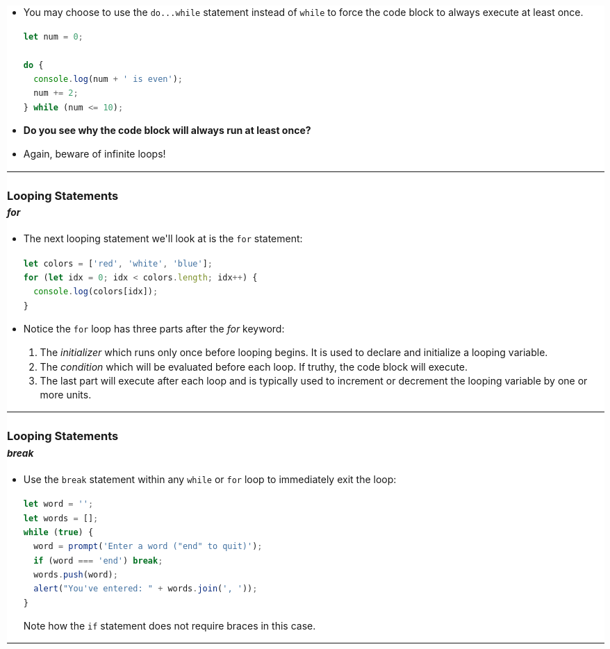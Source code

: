 - You may choose to use the `do...while` statement instead of `while` to force the code block to always execute at least once.

	```js
	let num = 0;
		
	do {
	  console.log(num + ' is even');
	  num += 2;
	} while (num <= 10);
	```

- **Do you see why the code block will always run at least once?**

- Again, beware of infinite loops!

---
### Looping Statements<br><small><em>for</em></small>

- The next looping statement we'll look at is the `for` statement:

	```js
	let colors = ['red', 'white', 'blue'];
	for (let idx = 0; idx < colors.length; idx++) {
	  console.log(colors[idx]);
	}
	```

- Notice the `for` loop has three parts after the _for_ keyword:
	1. The _initializer_ which runs only once before looping begins. It is used to declare and initialize a looping variable.
	2. The _condition_ which will be evaluated before each loop. If truthy, the code block will execute.
	3. The last part will execute after each loop and is typically used to increment or decrement the looping variable by one or more units.

---
### Looping Statements<br><small><em>break</em></small>

- Use the `break` statement within any `while` or `for` loop to immediately exit the loop:

	```js
	let word = '';
	let words = [];
	while (true) {
	  word = prompt('Enter a word ("end" to quit)');
	  if (word === 'end') break;
	  words.push(word);
	  alert("You've entered: " + words.join(', '));
	}
	```
	Note how the `if` statement does not require braces in this case.

---
